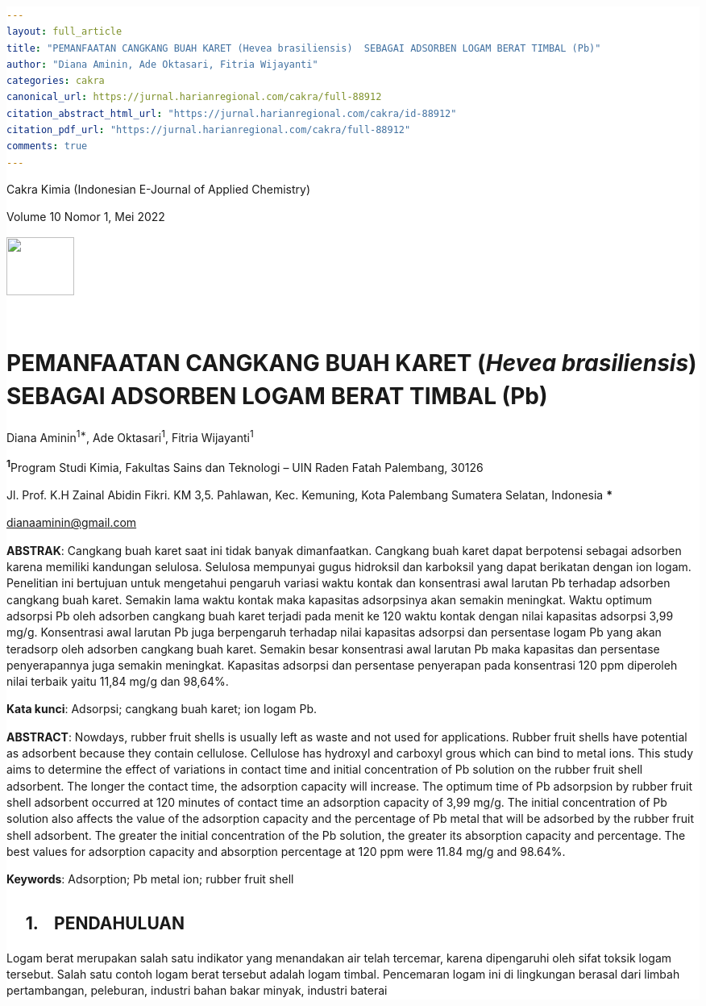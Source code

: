 ```yaml
---
layout: full_article
title: "PEMANFAATAN CANGKANG BUAH KARET (Hevea brasiliensis)  SEBAGAI ADSORBEN LOGAM BERAT TIMBAL (Pb)"
author: "Diana Aminin, Ade Oktasari, Fitria Wijayanti"
categories: cakra
canonical_url: https://jurnal.harianregional.com/cakra/full-88912 
citation_abstract_html_url: "https://jurnal.harianregional.com/cakra/id-88912"
citation_pdf_url: "https://jurnal.harianregional.com/cakra/full-88912"  
comments: true
---
```


<p><span class="font4">Cakra Kimia (Indonesian E-Journal of Applied Chemistry)</span></p>
<p><span class="font4">Volume 10 Nomor 1, Mei 2022</span></p>
<div><img src="https://jurnal.harianregional.com/media/88912-1.jpg" alt="" style="width:63pt;height:54pt;">
</div><br clear="all"><a name="caption1"></a>
<h1><a name="bookmark0"></a><span class="font11" style="font-weight:bold;"><a name="bookmark1"></a>PEMANFAATAN CANGKANG BUAH KARET (</span><span class="font11" style="font-weight:bold;font-style:italic;">Hevea brasiliensis</span><span class="font11" style="font-weight:bold;">) SEBAGAI ADSORBEN LOGAM BERAT TIMBAL (Pb)</span></h1>
<p><span class="font10">Diana Aminin<sup>1*</sup>, Ade Oktasari<sup>1</sup>, Fitria Wijayanti<sup>1</sup></span></p>
<p><span class="font1" style="font-weight:bold;"><sup>1</sup></span><span class="font8">Program Studi Kimia, Fakultas Sains dan Teknologi – UIN Raden Fatah Palembang, 30126</span></p>
<p><span class="font8">Jl. Prof. K.H Zainal Abidin Fikri. KM 3,5. Pahlawan, Kec. Kemuning, Kota Palembang Sumatera Selatan, Indonesia </span><span class="font1" style="font-weight:bold;">*</span></p>
<p><a href="mailto:*dianaaminin@gmail.com"><span class="font8">dianaaminin@gmail.com</span></a></p>
<p><span class="font10" style="font-weight:bold;">ABSTRAK</span><span class="font10">: Cangkang buah karet saat ini tidak banyak dimanfaatkan. Cangkang buah karet dapat berpotensi sebagai adsorben karena memiliki kandungan selulosa. Selulosa mempunyai gugus hidroksil dan karboksil yang dapat berikatan dengan ion logam. Penelitian ini bertujuan untuk mengetahui pengaruh variasi waktu kontak dan konsentrasi awal larutan Pb terhadap adsorben cangkang buah karet. Semakin lama waktu kontak maka kapasitas adsorpsinya akan semakin meningkat. Waktu optimum adsorpsi Pb oleh adsorben cangkang buah karet terjadi pada menit ke 120 waktu kontak dengan nilai kapasitas adsorpsi 3,99 mg/g. Konsentrasi awal larutan Pb juga berpengaruh terhadap nilai kapasitas adsorpsi dan persentase logam Pb yang akan teradsorp oleh adsorben cangkang buah karet. Semakin besar konsentrasi awal larutan Pb maka kapasitas dan persentase penyerapannya juga semakin meningkat. Kapasitas adsorpsi dan persentase penyerapan pada konsentrasi 120 ppm diperoleh nilai terbaik yaitu 11,84 mg/g dan 98,64%.</span></p>
<p><span class="font10" style="font-weight:bold;">Kata kunci</span><span class="font10">: </span><span class="font9">Adsorpsi; cangkang buah karet; ion logam Pb.</span></p>
<p><span class="font10" style="font-weight:bold;">ABSTRACT</span><span class="font10">: Nowdays, rubber fruit shells is usually left as waste and not used for applications. Rubber fruit shells have potential as adsorbent because they contain cellulose. Cellulose has hydroxyl and carboxyl grous which can bind to metal ions. This study aims to determine the effect of variations in contact time and initial concentration of Pb solution on the rubber fruit shell adsorbent. The longer the contact time, the adsorption capacity will increase. The optimum time of Pb adsorpsion by rubber fruit shell adsorbent occurred at 120 minutes of contact time an adsorption capacity of 3,99 mg/g. The initial concentration of Pb solution also affects the value of the adsorption capacity and the percentage of Pb metal that will be adsorbed by the rubber fruit shell adsorbent. The greater the initial concentration of the Pb solution, the greater its absorption capacity and percentage. The best values for adsorption capacity and absorption percentage at 120 ppm were 11.84 mg/g and 98.64%.</span></p>
<p><span class="font10" style="font-weight:bold;">Keywords</span><span class="font10">: Adsorption; Pb metal ion; rubber fruit shell</span></p>
<ul style="list-style:none;"><li>
<h2><a name="bookmark2"></a><span class="font10" style="font-weight:bold;"><a name="bookmark3"></a>1. &nbsp;&nbsp;&nbsp;PENDAHULUAN</span></h2></li></ul>
<p><span class="font10">Logam berat merupakan salah satu indikator yang menandakan air telah tercemar, karena dipengaruhi oleh sifat toksik logam tersebut. Salah satu contoh logam berat tersebut adalah logam timbal. Pencemaran logam ini di lingkungan berasal dari limbah pertambangan, peleburan, industri bahan bakar minyak, industri baterai</span></p>